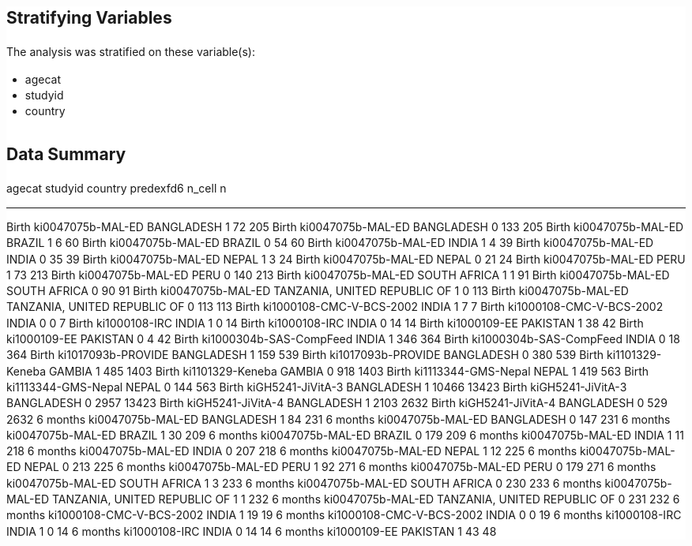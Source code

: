 ## Stratifying Variables

The analysis was stratified on these variable(s):

* agecat
* studyid
* country

## Data Summary

agecat      studyid                    country                        predexfd6    n_cell       n
----------  -------------------------  -----------------------------  ----------  -------  ------
Birth       ki0047075b-MAL-ED          BANGLADESH                     1                72     205
Birth       ki0047075b-MAL-ED          BANGLADESH                     0               133     205
Birth       ki0047075b-MAL-ED          BRAZIL                         1                 6      60
Birth       ki0047075b-MAL-ED          BRAZIL                         0                54      60
Birth       ki0047075b-MAL-ED          INDIA                          1                 4      39
Birth       ki0047075b-MAL-ED          INDIA                          0                35      39
Birth       ki0047075b-MAL-ED          NEPAL                          1                 3      24
Birth       ki0047075b-MAL-ED          NEPAL                          0                21      24
Birth       ki0047075b-MAL-ED          PERU                           1                73     213
Birth       ki0047075b-MAL-ED          PERU                           0               140     213
Birth       ki0047075b-MAL-ED          SOUTH AFRICA                   1                 1      91
Birth       ki0047075b-MAL-ED          SOUTH AFRICA                   0                90      91
Birth       ki0047075b-MAL-ED          TANZANIA, UNITED REPUBLIC OF   1                 0     113
Birth       ki0047075b-MAL-ED          TANZANIA, UNITED REPUBLIC OF   0               113     113
Birth       ki1000108-CMC-V-BCS-2002   INDIA                          1                 7       7
Birth       ki1000108-CMC-V-BCS-2002   INDIA                          0                 0       7
Birth       ki1000108-IRC              INDIA                          1                 0      14
Birth       ki1000108-IRC              INDIA                          0                14      14
Birth       ki1000109-EE               PAKISTAN                       1                38      42
Birth       ki1000109-EE               PAKISTAN                       0                 4      42
Birth       ki1000304b-SAS-CompFeed    INDIA                          1               346     364
Birth       ki1000304b-SAS-CompFeed    INDIA                          0                18     364
Birth       ki1017093b-PROVIDE         BANGLADESH                     1               159     539
Birth       ki1017093b-PROVIDE         BANGLADESH                     0               380     539
Birth       ki1101329-Keneba           GAMBIA                         1               485    1403
Birth       ki1101329-Keneba           GAMBIA                         0               918    1403
Birth       ki1113344-GMS-Nepal        NEPAL                          1               419     563
Birth       ki1113344-GMS-Nepal        NEPAL                          0               144     563
Birth       kiGH5241-JiVitA-3          BANGLADESH                     1             10466   13423
Birth       kiGH5241-JiVitA-3          BANGLADESH                     0              2957   13423
Birth       kiGH5241-JiVitA-4          BANGLADESH                     1              2103    2632
Birth       kiGH5241-JiVitA-4          BANGLADESH                     0               529    2632
6 months    ki0047075b-MAL-ED          BANGLADESH                     1                84     231
6 months    ki0047075b-MAL-ED          BANGLADESH                     0               147     231
6 months    ki0047075b-MAL-ED          BRAZIL                         1                30     209
6 months    ki0047075b-MAL-ED          BRAZIL                         0               179     209
6 months    ki0047075b-MAL-ED          INDIA                          1                11     218
6 months    ki0047075b-MAL-ED          INDIA                          0               207     218
6 months    ki0047075b-MAL-ED          NEPAL                          1                12     225
6 months    ki0047075b-MAL-ED          NEPAL                          0               213     225
6 months    ki0047075b-MAL-ED          PERU                           1                92     271
6 months    ki0047075b-MAL-ED          PERU                           0               179     271
6 months    ki0047075b-MAL-ED          SOUTH AFRICA                   1                 3     233
6 months    ki0047075b-MAL-ED          SOUTH AFRICA                   0               230     233
6 months    ki0047075b-MAL-ED          TANZANIA, UNITED REPUBLIC OF   1                 1     232
6 months    ki0047075b-MAL-ED          TANZANIA, UNITED REPUBLIC OF   0               231     232
6 months    ki1000108-CMC-V-BCS-2002   INDIA                          1                19      19
6 months    ki1000108-CMC-V-BCS-2002   INDIA                          0                 0      19
6 months    ki1000108-IRC              INDIA                          1                 0      14
6 months    ki1000108-IRC              INDIA                          0                14      14
6 months    ki1000109-EE               PAKISTAN                       1                43      48
